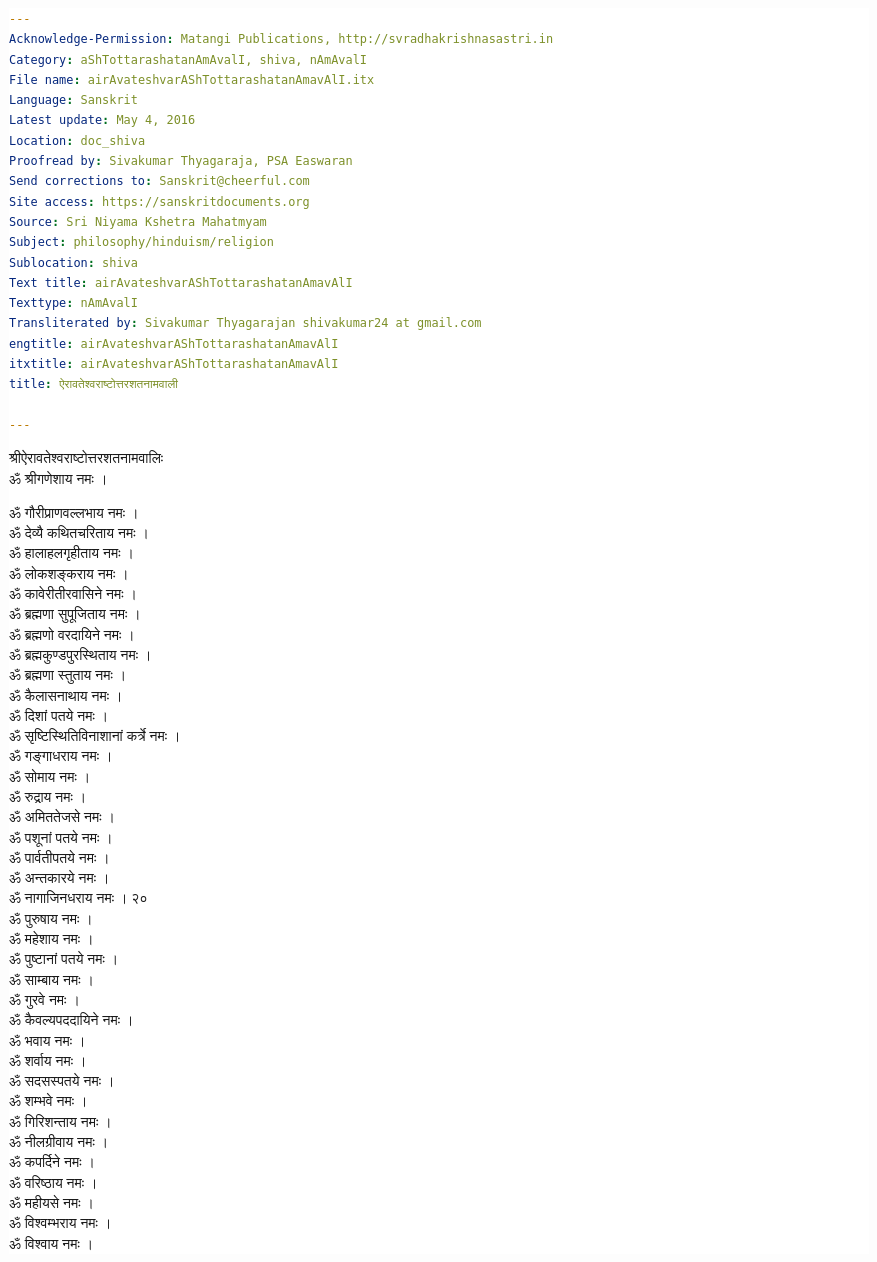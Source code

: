 ```yaml
---
Acknowledge-Permission: Matangi Publications, http://svradhakrishnasastri.in
Category: aShTottarashatanAmAvalI, shiva, nAmAvalI
File name: airAvateshvarAShTottarashatanAmavAlI.itx
Language: Sanskrit
Latest update: May 4, 2016
Location: doc_shiva
Proofread by: Sivakumar Thyagaraja, PSA Easwaran
Send corrections to: Sanskrit@cheerful.com
Site access: https://sanskritdocuments.org
Source: Sri Niyama Kshetra Mahatmyam
Subject: philosophy/hinduism/religion
Sublocation: shiva
Text title: airAvateshvarAShTottarashatanAmavAlI
Texttype: nAmAvalI
Transliterated by: Sivakumar Thyagarajan shivakumar24 at gmail.com
engtitle: airAvateshvarAShTottarashatanAmavAlI
itxtitle: airAvateshvarAShTottarashatanAmavAlI
title: ऐरावतेश्वराष्टोत्तरशतनामवाली

---
```

  
 श्रीऐरावतेश्वराष्टोत्तरशतनामवालिः   
ॐ श्रीगणेशाय नमः ।  
   
ॐ गौरीप्राणवल्लभाय नमः ।  
ॐ देव्यै कथितचरिताय नमः ।  
ॐ हालाहलगृहीताय नमः ।  
ॐ लोकशङ्कराय नमः ।  
ॐ कावेरीतीरवासिने नमः ।  
ॐ ब्रह्मणा सुपूजिताय नमः ।  
ॐ ब्रह्मणो वरदायिने नमः ।  
ॐ ब्रह्मकुण्डपुरस्थिताय नमः ।  
ॐ ब्रह्मणा स्तुताय नमः ।  
ॐ कैलासनाथाय नमः ।  
ॐ दिशां पतये नमः ।  
ॐ सृष्टिस्थितिविनाशानां कर्त्रे नमः ।  
ॐ गङ्गाधराय नमः ।  
ॐ सोमाय नमः ।  
ॐ रुद्राय नमः ।  
ॐ अमिततेजसे नमः ।  
ॐ पशूनां पतये नमः ।  
ॐ पार्वतीपतये नमः ।  
ॐ अन्तकारये नमः ।  
ॐ नागाजिनधराय नमः । २०  
ॐ पुरुषाय नमः ।  
ॐ महेशाय नमः ।  
ॐ पुष्टानां पतये नमः ।  
ॐ साम्बाय नमः ।  
ॐ गुरवे नमः ।  
ॐ कैवल्यपददायिने नमः ।  
ॐ भवाय नमः ।  
ॐ शर्वाय नमः ।  
ॐ सदसस्पतये नमः ।  
ॐ शम्भवे नमः ।  
ॐ गिरिशन्ताय नमः ।  
ॐ नीलग्रीवाय नमः ।  
ॐ कपर्दिने नमः ।  
ॐ वरिष्ठाय नमः ।  
ॐ महीयसे नमः ।  
ॐ विश्वम्भराय नमः ।  
ॐ विश्वाय नमः ।  